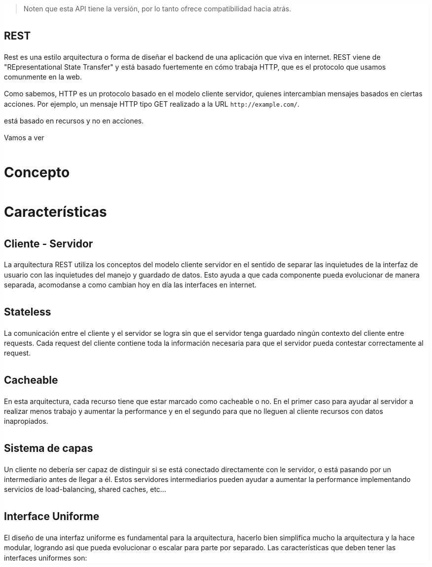 > Noten que esta API tiene la versión, por lo tanto ofrece compatibilidad hacia atrás.

## REST

Rest es una estilo arquitectura o forma de diseñar el backend de una aplicación que viva en internet. REST viene de "REpresentational State Transfer" y está basado fuertemente en cómo trabaja HTTP, que es el protocolo que usamos comunmente en la web. 

Como sabemos, HTTP es un protocolo basado en el modelo cliente servidor, quienes intercambian mensajes basados en ciertas acciones. Por ejemplo, un mensaje HTTP tipo GET realizado a la URL `http://example.com/`.

está basado en recursos y no en acciones.

Vamos a ver

# Concepto


# Características

## Cliente - Servidor

La arquitectura REST utiliza los conceptos del modelo cliente servidor en el sentido de separar las inquietudes de la interfaz de usuario con las inquietudes del manejo y guardado de datos. Esto ayuda a que cada componente pueda evolucionar de manera separada, acomodanse a como cambian hoy en día las interfaces en internet.

## Stateless

La comunicación entre el cliente y el servidor se logra sin que el servidor tenga guardado ningún contexto del cliente entre requests. Cada request del cliente contiene toda la información necesaria para que el servidor pueda contestar correctamente al request. 

## Cacheable

En esta arquitectura, cada recurso tiene que estar marcado como cacheable o no. En el primer caso para ayudar al servidor a realizar menos trabajo y aumentar la performance y en el segundo para que no lleguen al cliente recursos con datos inapropiados. 

## Sistema de capas

Un cliente no debería ser capaz de distinguir si se está conectado directamente con le servidor, o está pasando por un intermediario antes de llegar a él. Estos servidores intermediarios pueden ayudar a aumentar la performance implementando servicios de load-balancing, shared caches, etc...

## Interface Uniforme

El diseño de una interfaz uniforme es fundamental para la arquitectura, hacerlo bien simplifica mucho la arquitectura y la hace modular, logrando asi que pueda evolucionar o escalar para parte por separado. Las características que deben tener las interfaces uniformes son:
